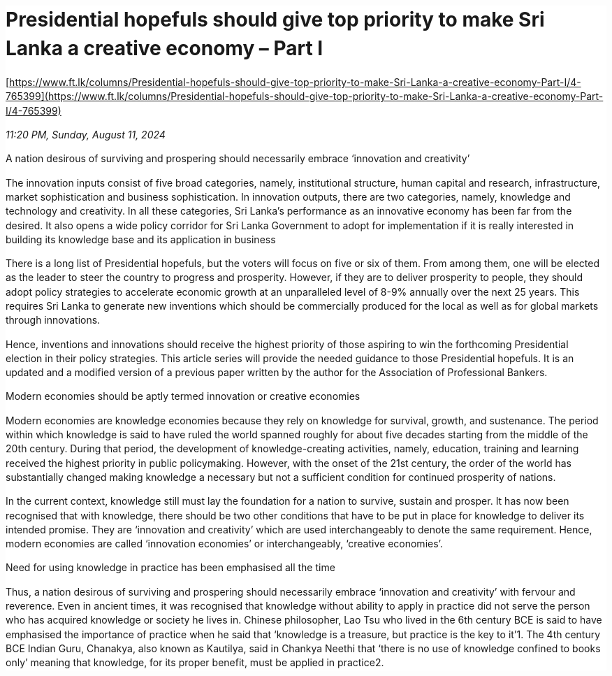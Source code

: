 # Presidential hopefuls should give top priority to make Sri Lanka a creative economy – Part I

[https://www.ft.lk/columns/Presidential-hopefuls-should-give-top-priority-to-make-Sri-Lanka-a-creative-economy-Part-I/4-765399](https://www.ft.lk/columns/Presidential-hopefuls-should-give-top-priority-to-make-Sri-Lanka-a-creative-economy-Part-I/4-765399)

*11:20 PM, Sunday, August 11, 2024*

A nation desirous of surviving and prospering should necessarily embrace ‘innovation and creativity’

The innovation inputs consist of five broad categories, namely, institutional structure, human capital and research, infrastructure, market sophistication and business sophistication. In innovation outputs, there are two categories, namely, knowledge and technology and creativity. In all these categories, Sri Lanka’s performance as an innovative economy has been far from the desired. It also opens a wide policy corridor for Sri Lanka Government to adopt for implementation if it is really interested in building its knowledge base and its application in business

There is a long list of Presidential hopefuls, but the voters will focus on five or six of them. From among them, one will be elected as the leader to steer the country to progress and prosperity. However, if they are to deliver prosperity to people, they should adopt policy strategies to accelerate economic growth at an unparalleled level of 8-9% annually over the next 25 years. This requires Sri Lanka to generate new inventions which should be commercially produced for the local as well as for global markets through innovations.

Hence, inventions and innovations should receive the highest priority of those aspiring to win the forthcoming Presidential election in their policy strategies. This article series will provide the needed guidance to those Presidential hopefuls. It is an updated and a modified version of a previous paper written by the author for the Association of Professional Bankers.

Modern economies should be aptly termed innovation or creative economies

Modern economies are knowledge economies because they rely on knowledge for survival, growth, and sustenance. The period within which knowledge is said to have ruled the world spanned roughly for about five decades starting from the middle of the 20th century. During that period, the development of knowledge-creating activities, namely, education, training and learning received the highest priority in public policymaking. However, with the onset of the 21st century, the order of the world has substantially changed making knowledge a necessary but not a sufficient condition for continued prosperity of nations.

In the current context, knowledge still must lay the foundation for a nation to survive, sustain and prosper. It has now been recognised that with knowledge, there should be two other conditions that have to be put in place for knowledge to deliver its intended promise. They are ‘innovation and creativity’ which are used interchangeably to denote the same requirement. Hence, modern economies are called ‘innovation economies’ or interchangeably, ‘creative economies’.

Need for using knowledge in practice has been emphasised all the time

Thus, a nation desirous of surviving and prospering should necessarily embrace ‘innovation and creativity’ with fervour and reverence. Even in ancient times, it was recognised that knowledge without ability to apply in practice did not serve the person who has acquired knowledge or society he lives in. Chinese philosopher, Lao Tsu who lived in the 6th century BCE is said to have emphasised the importance of practice when he said that ‘knowledge is a treasure, but practice is the key to it’1. The 4th century BCE Indian Guru, Chanakya, also known as Kautilya, said in Chankya Neethi that ‘there is no use of knowledge confined to books only’ meaning that knowledge, for its proper benefit, must be applied in practice2.
